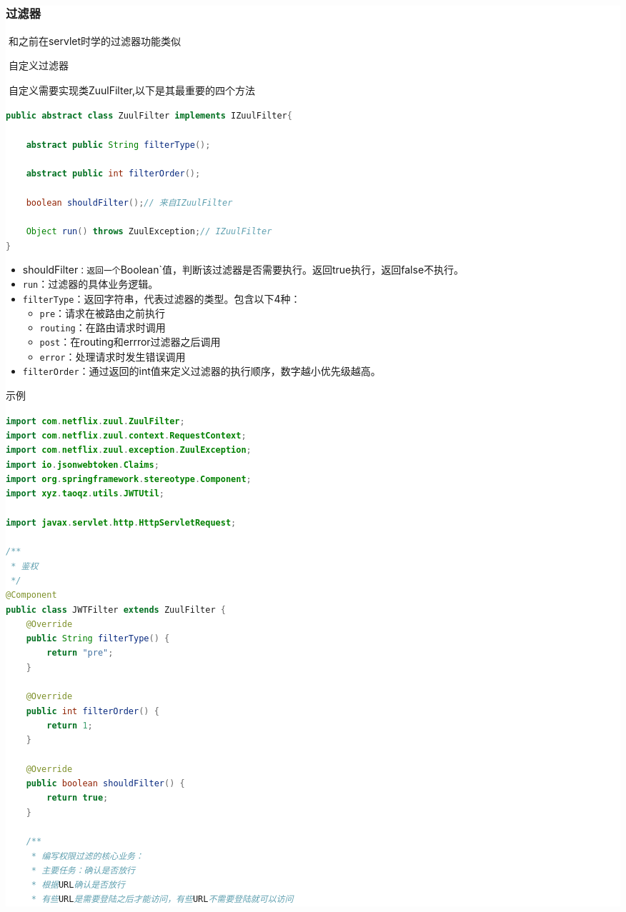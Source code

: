 ### 过滤器

​	和之前在servlet时学的过滤器功能类似

​	自定义过滤器

​	自定义需要实现类ZuulFilter,以下是其最重要的四个方法

```java
public abstract class ZuulFilter implements IZuulFilter{

    abstract public String filterType();

    abstract public int filterOrder();
    
    boolean shouldFilter();// 来自IZuulFilter

    Object run() throws ZuulException;// IZuulFilter
}
```

- shouldFilter`：返回一个`Boolean`值，判断该过滤器是否需要执行。返回true执行，返回false不执行。
- `run`：过滤器的具体业务逻辑。
- `filterType`：返回字符串，代表过滤器的类型。包含以下4种：
  - `pre`：请求在被路由之前执行
  - `routing`：在路由请求时调用
  - `post`：在routing和errror过滤器之后调用
  - `error`：处理请求时发生错误调用
- `filterOrder`：通过返回的int值来定义过滤器的执行顺序，数字越小优先级越高。

示例

```java
import com.netflix.zuul.ZuulFilter;
import com.netflix.zuul.context.RequestContext;
import com.netflix.zuul.exception.ZuulException;
import io.jsonwebtoken.Claims;
import org.springframework.stereotype.Component;
import xyz.taoqz.utils.JWTUtil;

import javax.servlet.http.HttpServletRequest;

/**
 * 鉴权
 */
@Component
public class JWTFilter extends ZuulFilter {
    @Override
    public String filterType() {
        return "pre";
    }

    @Override
    public int filterOrder() {
        return 1;
    }

    @Override
    public boolean shouldFilter() {
        return true;
    }

    /**
     * 编写权限过滤的核心业务：
     * 主要任务：确认是否放行
     * 根据URL确认是否放行
     * 有些URL是需要登陆之后才能访问，有些URL不需要登陆就可以访问
```